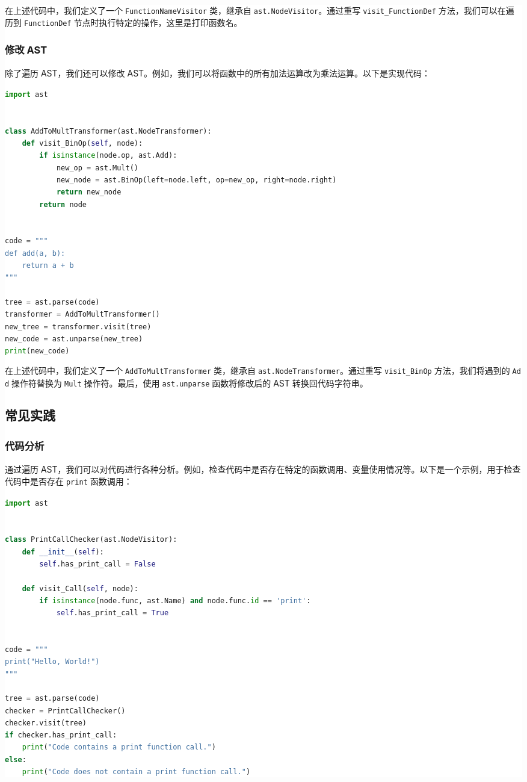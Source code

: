 
在上述代码中，我们定义了一个 `FunctionNameVisitor` 类，继承自 `ast.NodeVisitor`。通过重写 `visit_FunctionDef` 方法，我们可以在遍历到 `FunctionDef` 节点时执行特定的操作，这里是打印函数名。

### 修改 AST
除了遍历 AST，我们还可以修改 AST。例如，我们可以将函数中的所有加法运算改为乘法运算。以下是实现代码：

```python
import ast


class AddToMultTransformer(ast.NodeTransformer):
    def visit_BinOp(self, node):
        if isinstance(node.op, ast.Add):
            new_op = ast.Mult()
            new_node = ast.BinOp(left=node.left, op=new_op, right=node.right)
            return new_node
        return node


code = """
def add(a, b):
    return a + b
"""

tree = ast.parse(code)
transformer = AddToMultTransformer()
new_tree = transformer.visit(tree)
new_code = ast.unparse(new_tree)
print(new_code)
```

在上述代码中，我们定义了一个 `AddToMultTransformer` 类，继承自 `ast.NodeTransformer`。通过重写 `visit_BinOp` 方法，我们将遇到的 `Add` 操作符替换为 `Mult` 操作符。最后，使用 `ast.unparse` 函数将修改后的 AST 转换回代码字符串。

## 常见实践
### 代码分析
通过遍历 AST，我们可以对代码进行各种分析。例如，检查代码中是否存在特定的函数调用、变量使用情况等。以下是一个示例，用于检查代码中是否存在 `print` 函数调用：

```python
import ast


class PrintCallChecker(ast.NodeVisitor):
    def __init__(self):
        self.has_print_call = False

    def visit_Call(self, node):
        if isinstance(node.func, ast.Name) and node.func.id == 'print':
            self.has_print_call = True


code = """
print("Hello, World!")
"""

tree = ast.parse(code)
checker = PrintCallChecker()
checker.visit(tree)
if checker.has_print_call:
    print("Code contains a print function call.")
else:
    print("Code does not contain a print function call.")
```

